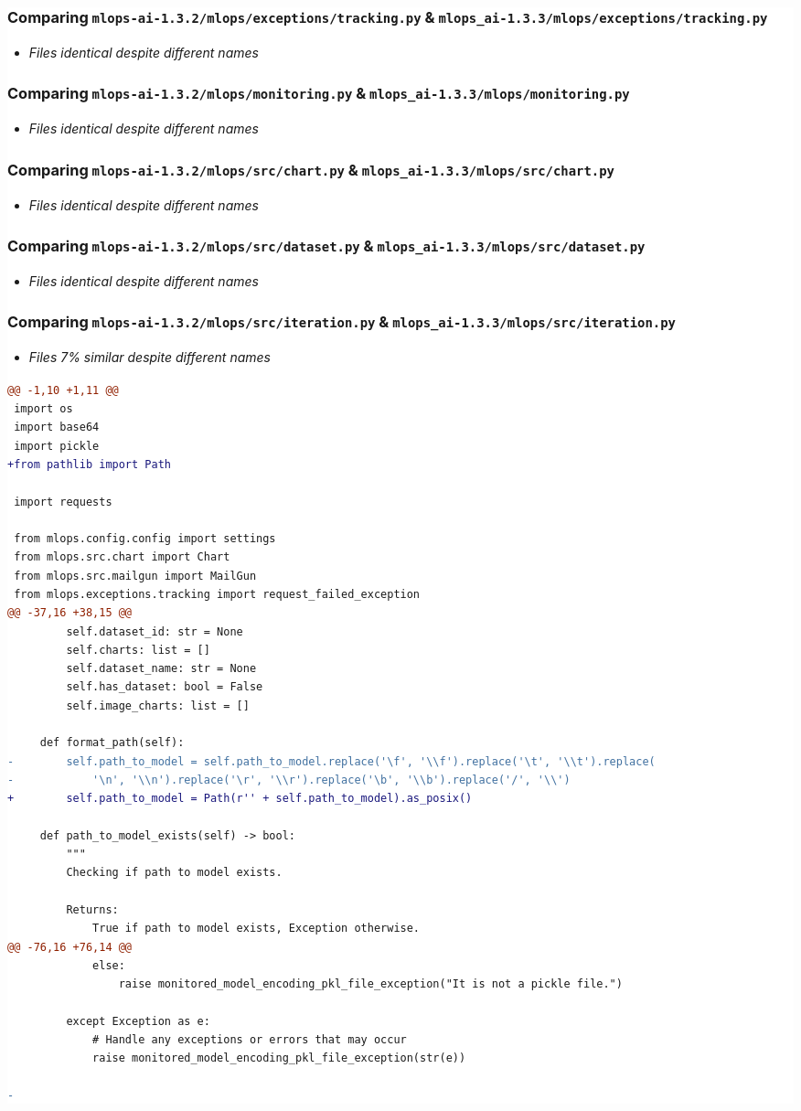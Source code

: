 ### Comparing `mlops-ai-1.3.2/mlops/exceptions/tracking.py` & `mlops_ai-1.3.3/mlops/exceptions/tracking.py`

 * *Files identical despite different names*

### Comparing `mlops-ai-1.3.2/mlops/monitoring.py` & `mlops_ai-1.3.3/mlops/monitoring.py`

 * *Files identical despite different names*

### Comparing `mlops-ai-1.3.2/mlops/src/chart.py` & `mlops_ai-1.3.3/mlops/src/chart.py`

 * *Files identical despite different names*

### Comparing `mlops-ai-1.3.2/mlops/src/dataset.py` & `mlops_ai-1.3.3/mlops/src/dataset.py`

 * *Files identical despite different names*

### Comparing `mlops-ai-1.3.2/mlops/src/iteration.py` & `mlops_ai-1.3.3/mlops/src/iteration.py`

 * *Files 7% similar despite different names*

```diff
@@ -1,10 +1,11 @@
 import os
 import base64
 import pickle
+from pathlib import Path
 
 import requests
 
 from mlops.config.config import settings
 from mlops.src.chart import Chart
 from mlops.src.mailgun import MailGun
 from mlops.exceptions.tracking import request_failed_exception
@@ -37,16 +38,15 @@
         self.dataset_id: str = None
         self.charts: list = []
         self.dataset_name: str = None
         self.has_dataset: bool = False
         self.image_charts: list = []
 
     def format_path(self):
-        self.path_to_model = self.path_to_model.replace('\f', '\\f').replace('\t', '\\t').replace(
-            '\n', '\\n').replace('\r', '\\r').replace('\b', '\\b').replace('/', '\\')
+        self.path_to_model = Path(r'' + self.path_to_model).as_posix()
 
     def path_to_model_exists(self) -> bool:
         """
         Checking if path to model exists.
 
         Returns:
             True if path to model exists, Exception otherwise.
@@ -76,16 +76,14 @@
             else:
                 raise monitored_model_encoding_pkl_file_exception("It is not a pickle file.")
 
         except Exception as e:
             # Handle any exceptions or errors that may occur
             raise monitored_model_encoding_pkl_file_exception(str(e))
 
-
```